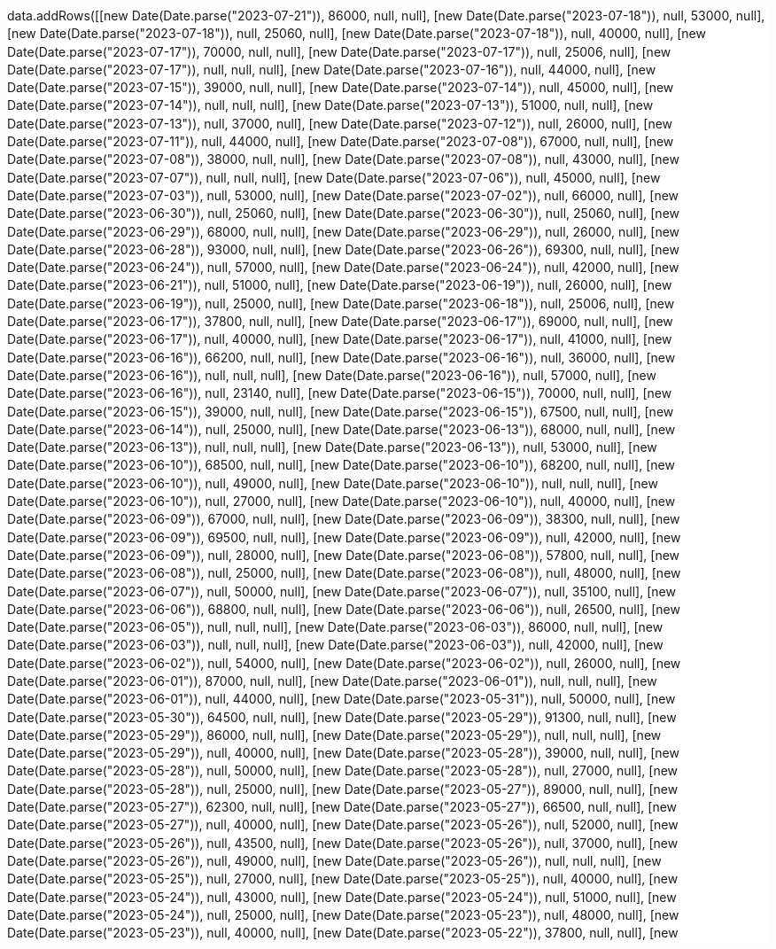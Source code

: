 
data.addRows([[new Date(Date.parse("2023-07-21")), 86000, null, null], [new Date(Date.parse("2023-07-18")), null, 53000, null], [new Date(Date.parse("2023-07-18")), null, 25060, null], [new Date(Date.parse("2023-07-18")), null, 40000, null], [new Date(Date.parse("2023-07-17")), 70000, null, null], [new Date(Date.parse("2023-07-17")), null, 25006, null], [new Date(Date.parse("2023-07-17")), null, null, null], [new Date(Date.parse("2023-07-16")), null, 44000, null], [new Date(Date.parse("2023-07-15")), 39000, null, null], [new Date(Date.parse("2023-07-14")), null, 45000, null], [new Date(Date.parse("2023-07-14")), null, null, null], [new Date(Date.parse("2023-07-13")), 51000, null, null], [new Date(Date.parse("2023-07-13")), null, 37000, null], [new Date(Date.parse("2023-07-12")), null, 26000, null], [new Date(Date.parse("2023-07-11")), null, 44000, null], [new Date(Date.parse("2023-07-08")), 67000, null, null], [new Date(Date.parse("2023-07-08")), 38000, null, null], [new Date(Date.parse("2023-07-08")), null, 43000, null], [new Date(Date.parse("2023-07-07")), null, null, null], [new Date(Date.parse("2023-07-06")), null, 45000, null], [new Date(Date.parse("2023-07-03")), null, 53000, null], [new Date(Date.parse("2023-07-02")), null, 66000, null], [new Date(Date.parse("2023-06-30")), null, 25060, null], [new Date(Date.parse("2023-06-30")), null, 25060, null], [new Date(Date.parse("2023-06-29")), 68000, null, null], [new Date(Date.parse("2023-06-29")), null, 26000, null], [new Date(Date.parse("2023-06-28")), 93000, null, null], [new Date(Date.parse("2023-06-26")), 69300, null, null], [new Date(Date.parse("2023-06-24")), null, 57000, null], [new Date(Date.parse("2023-06-24")), null, 42000, null], [new Date(Date.parse("2023-06-21")), null, 51000, null], [new Date(Date.parse("2023-06-19")), null, 26000, null], [new Date(Date.parse("2023-06-19")), null, 25000, null], [new Date(Date.parse("2023-06-18")), null, 25006, null], [new Date(Date.parse("2023-06-17")), 37800, null, null], [new Date(Date.parse("2023-06-17")), 69000, null, null], [new Date(Date.parse("2023-06-17")), null, 40000, null], [new Date(Date.parse("2023-06-17")), null, 41000, null], [new Date(Date.parse("2023-06-16")), 66200, null, null], [new Date(Date.parse("2023-06-16")), null, 36000, null], [new Date(Date.parse("2023-06-16")), null, null, null], [new Date(Date.parse("2023-06-16")), null, 57000, null], [new Date(Date.parse("2023-06-16")), null, 23140, null], [new Date(Date.parse("2023-06-15")), 70000, null, null], [new Date(Date.parse("2023-06-15")), 39000, null, null], [new Date(Date.parse("2023-06-15")), 67500, null, null], [new Date(Date.parse("2023-06-14")), null, 25000, null], [new Date(Date.parse("2023-06-13")), 68000, null, null], [new Date(Date.parse("2023-06-13")), null, null, null], [new Date(Date.parse("2023-06-13")), null, 53000, null], [new Date(Date.parse("2023-06-10")), 68500, null, null], [new Date(Date.parse("2023-06-10")), 68200, null, null], [new Date(Date.parse("2023-06-10")), null, 49000, null], [new Date(Date.parse("2023-06-10")), null, null, null], [new Date(Date.parse("2023-06-10")), null, 27000, null], [new Date(Date.parse("2023-06-10")), null, 40000, null], [new Date(Date.parse("2023-06-09")), 67000, null, null], [new Date(Date.parse("2023-06-09")), 38300, null, null], [new Date(Date.parse("2023-06-09")), 69500, null, null], [new Date(Date.parse("2023-06-09")), null, 42000, null], [new Date(Date.parse("2023-06-09")), null, 28000, null], [new Date(Date.parse("2023-06-08")), 57800, null, null], [new Date(Date.parse("2023-06-08")), null, 25000, null], [new Date(Date.parse("2023-06-08")), null, 48000, null], [new Date(Date.parse("2023-06-07")), null, 50000, null], [new Date(Date.parse("2023-06-07")), null, 35100, null], [new Date(Date.parse("2023-06-06")), 68800, null, null], [new Date(Date.parse("2023-06-06")), null, 26500, null], [new Date(Date.parse("2023-06-05")), null, null, null], [new Date(Date.parse("2023-06-03")), 86000, null, null], [new Date(Date.parse("2023-06-03")), null, null, null], [new Date(Date.parse("2023-06-03")), null, 42000, null], [new Date(Date.parse("2023-06-02")), null, 54000, null], [new Date(Date.parse("2023-06-02")), null, 26000, null], [new Date(Date.parse("2023-06-01")), 87000, null, null], [new Date(Date.parse("2023-06-01")), null, null, null], [new Date(Date.parse("2023-06-01")), null, 44000, null], [new Date(Date.parse("2023-05-31")), null, 50000, null], [new Date(Date.parse("2023-05-30")), 64500, null, null], [new Date(Date.parse("2023-05-29")), 91300, null, null], [new Date(Date.parse("2023-05-29")), 86000, null, null], [new Date(Date.parse("2023-05-29")), null, null, null], [new Date(Date.parse("2023-05-29")), null, 40000, null], [new Date(Date.parse("2023-05-28")), 39000, null, null], [new Date(Date.parse("2023-05-28")), null, 50000, null], [new Date(Date.parse("2023-05-28")), null, 27000, null], [new Date(Date.parse("2023-05-28")), null, 25000, null], [new Date(Date.parse("2023-05-27")), 89000, null, null], [new Date(Date.parse("2023-05-27")), 62300, null, null], [new Date(Date.parse("2023-05-27")), 66500, null, null], [new Date(Date.parse("2023-05-27")), null, 40000, null], [new Date(Date.parse("2023-05-26")), null, 52000, null], [new Date(Date.parse("2023-05-26")), null, 43500, null], [new Date(Date.parse("2023-05-26")), null, 37000, null], [new Date(Date.parse("2023-05-26")), null, 49000, null], [new Date(Date.parse("2023-05-26")), null, null, null], [new Date(Date.parse("2023-05-25")), null, 27000, null], [new Date(Date.parse("2023-05-25")), null, 40000, null], [new Date(Date.parse("2023-05-24")), null, 43000, null], [new Date(Date.parse("2023-05-24")), null, 51000, null], [new Date(Date.parse("2023-05-24")), null, 25000, null], [new Date(Date.parse("2023-05-23")), null, 48000, null], [new Date(Date.parse("2023-05-23")), null, 40000, null], [new Date(Date.parse("2023-05-22")), 37800, null, null], [new